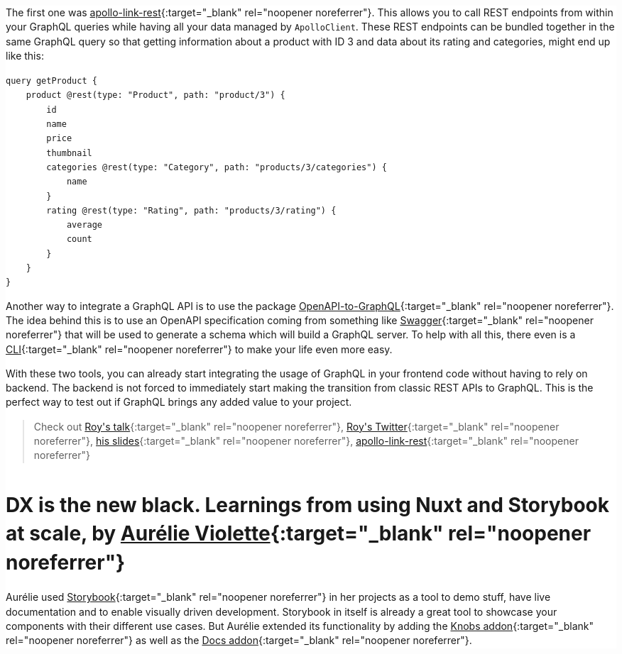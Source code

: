 The first one was [apollo-link-rest](https://www.apollographql.com/docs/link/links/rest/){:target="_blank" rel="noopener noreferrer"}.
This allows you to call REST endpoints from within your GraphQL queries while having all your data managed by `ApolloClient`.
These REST endpoints can be bundled together in the same GraphQL query so that getting information about a product with ID 3 and data about its rating and categories, might end up like this:

```
query getProduct {
	product @rest(type: "Product", path: "product/3") {
		id
		name
		price
		thumbnail
		categories @rest(type: "Category", path: "products/3/categories") {
			name
		}
		rating @rest(type: "Rating", path: "products/3/rating") {
			average
			count
		}
	}
}
```

Another way to integrate a GraphQL API is to use the package [OpenAPI-to-GraphQL](https://www.npmjs.com/package/openapi-to-graphql){:target="_blank" rel="noopener noreferrer"}.
The idea behind this is to use an OpenAPI specification coming from something like [Swagger](https://swagger.io/){:target="_blank" rel="noopener noreferrer"} that will be used to generate a schema which will build a GraphQL server.
To help with all this, there even is a [CLI](https://github.com/IBM/openapi-to-graphql/tree/master/packages/openapi-to-graphql-cli){:target="_blank" rel="noopener noreferrer"} to make your life even more easy.

With these two tools, you can already start integrating the usage of GraphQL in your frontend code without having to rely on backend.
The backend is not forced to immediately start making the transition from classic REST APIs to GraphQL.
This is the perfect way to test out if GraphQL brings any added value to your project.

> Check out [Roy's talk](https://www.youtube.com/watch?v=yygC60yamh8){:target="_blank" rel="noopener noreferrer"}, [Roy's Twitter](https://twitter.com/gethackteam){:target="_blank" rel="noopener noreferrer"}, [his slides](https://www.slideshare.net/RoyDerks1/graphql-without-a-database-frontend-developer-love){:target="_blank" rel="noopener noreferrer"}, [apollo-link-rest](https://www.apollographql.com/docs/link/links/rest/){:target="_blank" rel="noopener noreferrer"}

# DX is the new black. Learnings from using Nuxt and Storybook at scale, by [Aurélie Violette](https://twitter.com/purple_orwel){:target="_blank" rel="noopener noreferrer"}

Aurélie used [Storybook](https://storybook.js.org/){:target="_blank" rel="noopener noreferrer"} in her projects as a tool to demo stuff, have live documentation and to enable visually driven development.
Storybook in itself is already a great tool to showcase your components with their different use cases.
But Aurélie extended its functionality by adding the [Knobs addon](https://www.npmjs.com/package/@storybook/addon-knobs){:target="_blank" rel="noopener noreferrer"} as well as the [Docs addon](https://www.npmjs.com/package/@storybook/addon-docs){:target="_blank" rel="noopener noreferrer"}.
